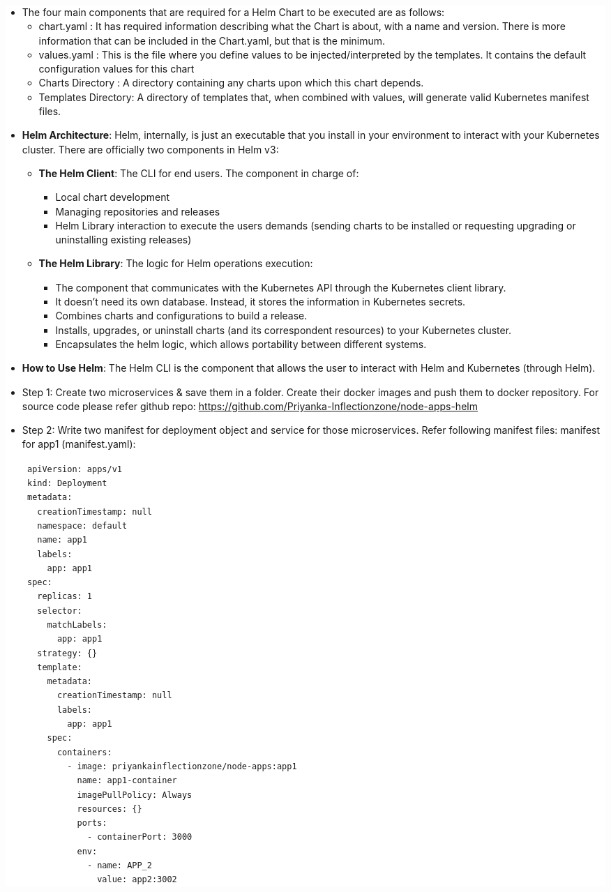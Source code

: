   - The four main components that are required for a Helm Chart to be executed are as follows:
    - chart.yaml : It has required information describing what the Chart is about, with a name and version. There is more information that can be included in the Chart.yaml, but that is the minimum.
    - values.yaml : This is the file where you define values to be injected/interpreted by the templates. It contains the default configuration values for this chart
    - Charts Directory : A directory containing any charts upon which this chart depends.
    - Templates Directory: A directory of templates that, when combined with values, will generate valid Kubernetes manifest files. 

* **Helm Architecture**: Helm, internally, is just an executable that you install in your environment to interact with your Kubernetes cluster. There are officially two components in Helm v3:
   - **The Helm Client**: The CLI for end users. The component in charge of:
     - Local chart development 
     - Managing repositories and releases
     - Helm Library interaction to execute the users demands (sending charts to be installed or requesting upgrading or uninstalling existing releases) 
  
   - **The Helm Library**: The logic for Helm operations execution: 
     - The component that communicates with the Kubernetes API through the Kubernetes client library. 
     - It doesn’t need its own database. Instead, it stores the information in Kubernetes secrets. 
     - Combines charts and configurations to build a release. 
     - Installs, upgrades, or uninstall charts (and its correspondent resources) to your Kubernetes cluster. 
     - Encapsulates the helm logic, which allows portability between different systems. 
  
* **How to Use Helm**: The Helm CLI is the component that allows the user to interact with Helm and Kubernetes (through Helm). 

* Step 1: Create two microservices & save them in a folder. Create their docker images and push them to docker repository. For source code please refer github repo: https://github.com/Priyanka-Inflectionzone/node-apps-helm
* Step 2: Write two manifest for deployment object and service for those microservices. Refer following manifest files:
 manifest for app1 (manifest.yaml):

  ```
   apiVersion: apps/v1
   kind: Deployment
   metadata:
     creationTimestamp: null
     namespace: default
     name: app1
     labels:
       app: app1
   spec:
     replicas: 1
     selector:
       matchLabels:
         app: app1
     strategy: {}
     template:
       metadata:
         creationTimestamp: null
         labels:
           app: app1
       spec:
         containers:
           - image: priyankainflectionzone/node-apps:app1
             name: app1-container
             imagePullPolicy: Always
             resources: {}
             ports:
               - containerPort: 3000
             env:
               - name: APP_2
                 value: app2:3002
  ```